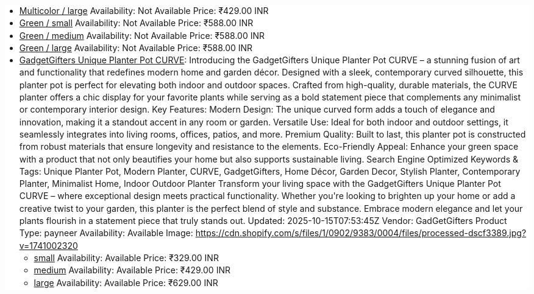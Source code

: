   - [Multicolor / large](https://gadgetgifters.com/products/gadgetgifters-unique-planter-pot-curve-stylish-modern-perfect-for-home-decor?variant=51819077697908)
    Availability: Not Available
    Price: ₹429.00 INR
  - [Green / small](https://gadgetgifters.com/products/gadgetgifters-unique-planter-pot-curve-stylish-modern-perfect-for-home-decor?variant=51819077730676)
    Availability: Not Available
    Price: ₹588.00 INR
  - [Green / medium](https://gadgetgifters.com/products/gadgetgifters-unique-planter-pot-curve-stylish-modern-perfect-for-home-decor?variant=51819077763444)
    Availability: Not Available
    Price: ₹588.00 INR
  - [Green / large](https://gadgetgifters.com/products/gadgetgifters-unique-planter-pot-curve-stylish-modern-perfect-for-home-decor?variant=51819077796212)
    Availability: Not Available
    Price: ₹588.00 INR
- [GadgetGifters Unique Planter Pot CURVE](https://gadgetgifters.com/products/gadgetgifters-unique-planter-pot-curve): Introducing the GadgetGifters Unique Planter Pot CURVE – a stunning fusion of art and functionality that redefines modern home and garden décor. Designed with a sleek, contemporary curved silhouette, this planter pot is perfect for elevating both indoor and outdoor spaces. Crafted from high-quality, durable materials, the CURVE planter offers a chic display for your favorite plants while serving as a bold statement piece that complements any minimalist or contemporary interior design. Key Features: Modern Design: The unique curved form adds a touch of elegance and innovation, making it a standout accent in any room or garden. Versatile Use: Ideal for both indoor and outdoor settings, it seamlessly integrates into living rooms, offices, patios, and more. Premium Quality: Built to last, this planter pot is constructed from robust materials that ensure longevity and resistance to the elements. Eco-Friendly Appeal: Enhance your green space with a product that not only beautifies your home but also supports sustainable living. Search Engine Optimized Keywords & Tags: Unique Planter Pot, Modern Planter, CURVE, GadgetGifters, Home Décor, Garden Decor, Stylish Planter, Contemporary Planter, Minimalist Home, Indoor Outdoor Planter Transform your living space with the GadgetGifters Unique Planter Pot CURVE – where exceptional design meets practical functionality. Whether you're looking to brighten up your home or add a creative twist to your garden, this planter is the perfect blend of style and substance. Embrace modern elegance and let your plants flourish in a statement piece that truly stands out.
  Updated: 2025-10-15T07:53:45Z
  Vendor: GadGetGifters
  Product Type: payneer
  Availability: Available
  Image: https://cdn.shopify.com/s/files/1/0902/9383/0004/files/processed-dscf3389.jpg?v=1741002320
  - [small](https://gadgetgifters.com/products/gadgetgifters-unique-planter-pot-curve?variant=51819088314740)
    Availability: Available
    Price: ₹329.00 INR
  - [medium](https://gadgetgifters.com/products/gadgetgifters-unique-planter-pot-curve?variant=51819088347508)
    Availability: Available
    Price: ₹429.00 INR
  - [large](https://gadgetgifters.com/products/gadgetgifters-unique-planter-pot-curve?variant=51819088380276)
    Availability: Available
    Price: ₹629.00 INR